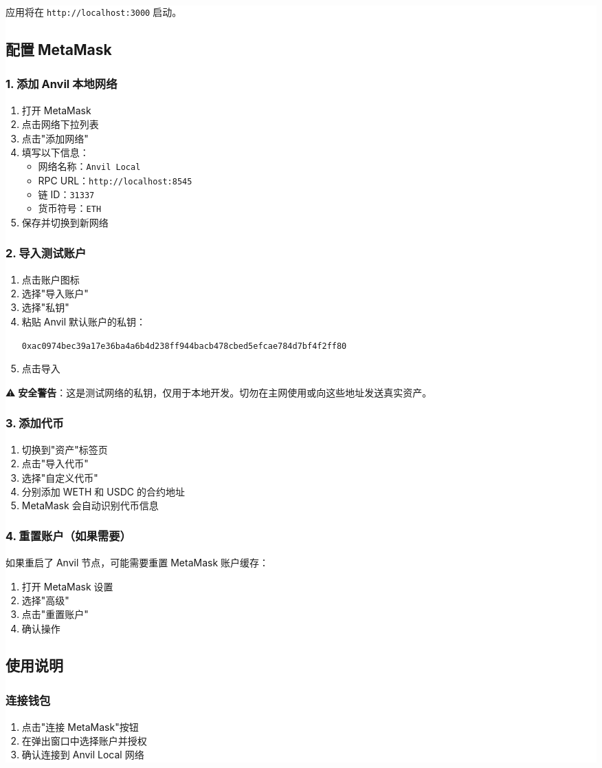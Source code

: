 应用将在 `http://localhost:3000` 启动。

## 配置 MetaMask

### 1. 添加 Anvil 本地网络

1. 打开 MetaMask
2. 点击网络下拉列表
3. 点击"添加网络"
4. 填写以下信息：
   - 网络名称：`Anvil Local`
   - RPC URL：`http://localhost:8545`
   - 链 ID：`31337`
   - 货币符号：`ETH`
5. 保存并切换到新网络

### 2. 导入测试账户

1. 点击账户图标
2. 选择"导入账户"
3. 选择"私钥"
4. 粘贴 Anvil 默认账户的私钥：
   ```
   0xac0974bec39a17e36ba4a6b4d238ff944bacb478cbed5efcae784d7bf4f2ff80
   ```
5. 点击导入

⚠️ **安全警告**：这是测试网络的私钥，仅用于本地开发。切勿在主网使用或向这些地址发送真实资产。

### 3. 添加代币

1. 切换到"资产"标签页
2. 点击"导入代币"
3. 选择"自定义代币"
4. 分别添加 WETH 和 USDC 的合约地址
5. MetaMask 会自动识别代币信息

### 4. 重置账户（如果需要）

如果重启了 Anvil 节点，可能需要重置 MetaMask 账户缓存：

1. 打开 MetaMask 设置
2. 选择"高级"
3. 点击"重置账户"
4. 确认操作

## 使用说明

### 连接钱包

1. 点击"连接 MetaMask"按钮
2. 在弹出窗口中选择账户并授权
3. 确认连接到 Anvil Local 网络
